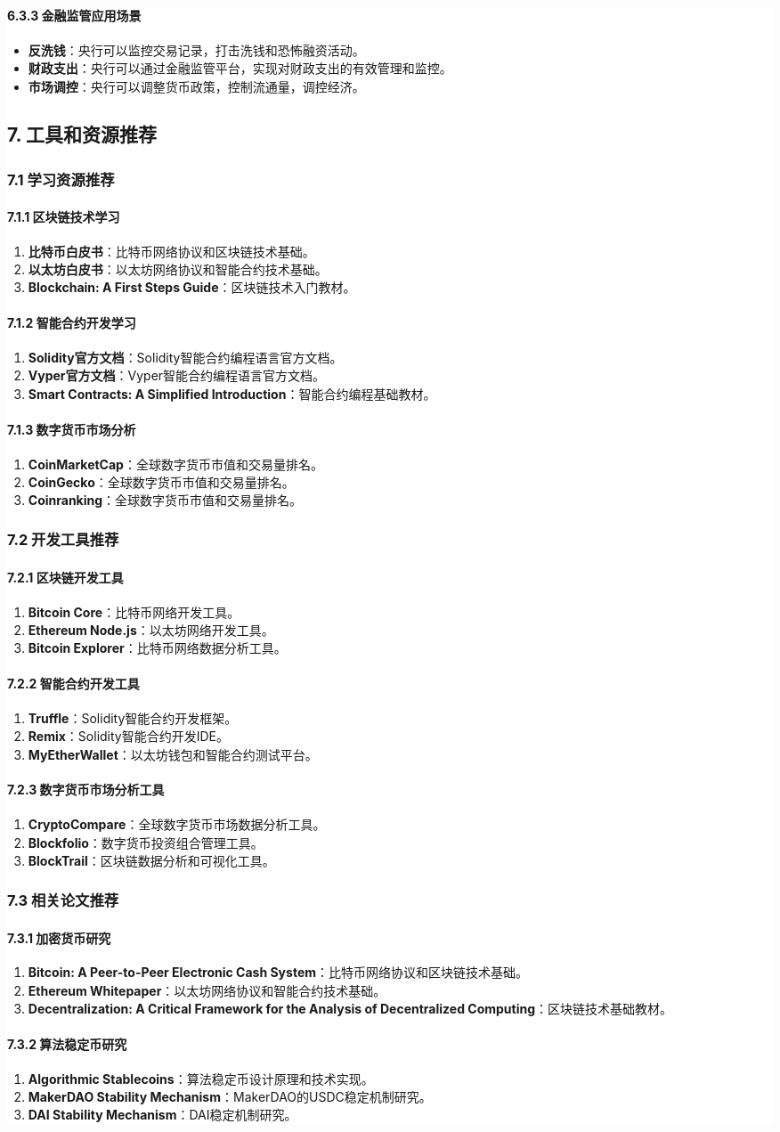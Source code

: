 #### 6.3.3 金融监管应用场景
- **反洗钱**：央行可以监控交易记录，打击洗钱和恐怖融资活动。
- **财政支出**：央行可以通过金融监管平台，实现对财政支出的有效管理和监控。
- **市场调控**：央行可以调整货币政策，控制流通量，调控经济。

## 7. 工具和资源推荐

### 7.1 学习资源推荐

#### 7.1.1 区块链技术学习
1. **比特币白皮书**：比特币网络协议和区块链技术基础。
2. **以太坊白皮书**：以太坊网络协议和智能合约技术基础。
3. **Blockchain: A First Steps Guide**：区块链技术入门教材。

#### 7.1.2 智能合约开发学习
1. **Solidity官方文档**：Solidity智能合约编程语言官方文档。
2. **Vyper官方文档**：Vyper智能合约编程语言官方文档。
3. **Smart Contracts: A Simplified Introduction**：智能合约编程基础教材。

#### 7.1.3 数字货币市场分析
1. **CoinMarketCap**：全球数字货币市值和交易量排名。
2. **CoinGecko**：全球数字货币市值和交易量排名。
3. **Coinranking**：全球数字货币市值和交易量排名。

### 7.2 开发工具推荐

#### 7.2.1 区块链开发工具
1. **Bitcoin Core**：比特币网络开发工具。
2. **Ethereum Node.js**：以太坊网络开发工具。
3. **Bitcoin Explorer**：比特币网络数据分析工具。

#### 7.2.2 智能合约开发工具
1. **Truffle**：Solidity智能合约开发框架。
2. **Remix**：Solidity智能合约开发IDE。
3. **MyEtherWallet**：以太坊钱包和智能合约测试平台。

#### 7.2.3 数字货币市场分析工具
1. **CryptoCompare**：全球数字货币市场数据分析工具。
2. **Blockfolio**：数字货币投资组合管理工具。
3. **BlockTrail**：区块链数据分析和可视化工具。

### 7.3 相关论文推荐

#### 7.3.1 加密货币研究
1. **Bitcoin: A Peer-to-Peer Electronic Cash System**：比特币网络协议和区块链技术基础。
2. **Ethereum Whitepaper**：以太坊网络协议和智能合约技术基础。
3. **Decentralization: A Critical Framework for the Analysis of Decentralized Computing**：区块链技术基础教材。

#### 7.3.2 算法稳定币研究
1. **Algorithmic Stablecoins**：算法稳定币设计原理和技术实现。
2. **MakerDAO Stability Mechanism**：MakerDAO的USDC稳定机制研究。
3. **DAI Stability Mechanism**：DAI稳定机制研究。

